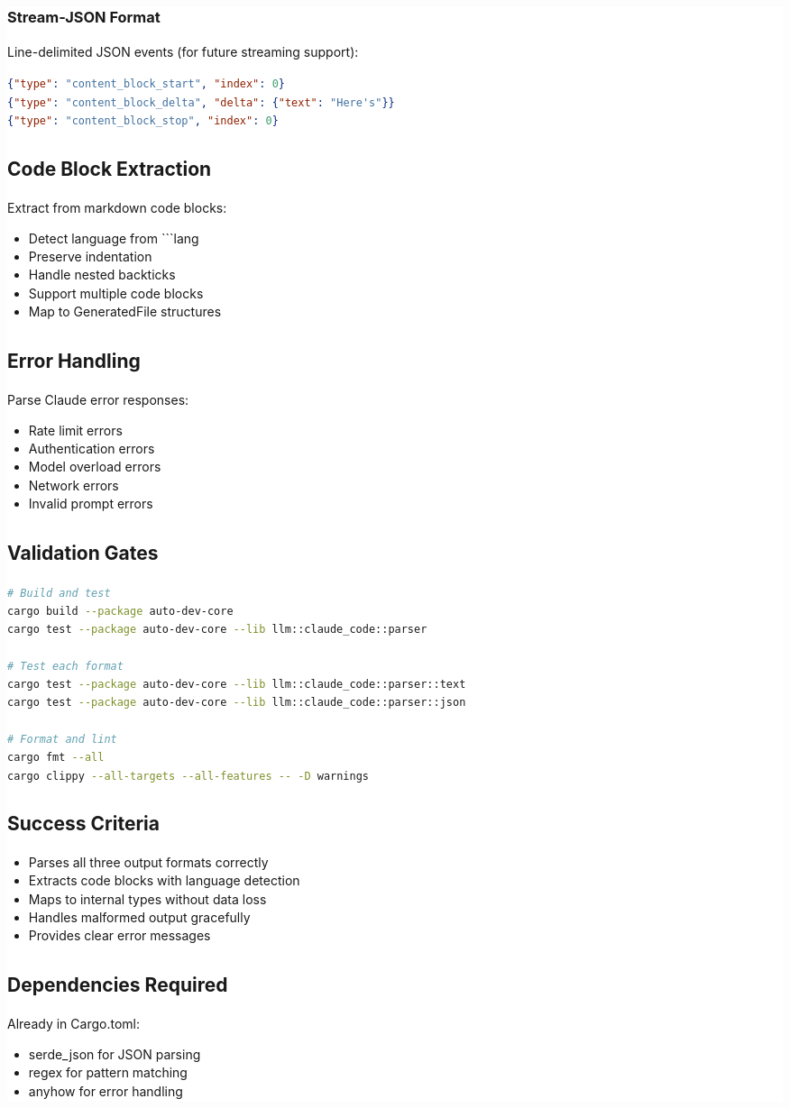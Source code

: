 ### Stream-JSON Format
Line-delimited JSON events (for future streaming support):
```json
{"type": "content_block_start", "index": 0}
{"type": "content_block_delta", "delta": {"text": "Here's"}}
{"type": "content_block_stop", "index": 0}
```

## Code Block Extraction

Extract from markdown code blocks:
- Detect language from \`\`\`lang
- Preserve indentation
- Handle nested backticks
- Support multiple code blocks
- Map to GeneratedFile structures

## Error Handling

Parse Claude error responses:
- Rate limit errors
- Authentication errors
- Model overload errors
- Network errors
- Invalid prompt errors

## Validation Gates

```bash
# Build and test
cargo build --package auto-dev-core
cargo test --package auto-dev-core --lib llm::claude_code::parser

# Test each format
cargo test --package auto-dev-core --lib llm::claude_code::parser::text
cargo test --package auto-dev-core --lib llm::claude_code::parser::json

# Format and lint
cargo fmt --all
cargo clippy --all-targets --all-features -- -D warnings
```

## Success Criteria
- Parses all three output formats correctly
- Extracts code blocks with language detection
- Maps to internal types without data loss
- Handles malformed output gracefully
- Provides clear error messages

## Dependencies Required
Already in Cargo.toml:
- serde_json for JSON parsing
- regex for pattern matching
- anyhow for error handling
